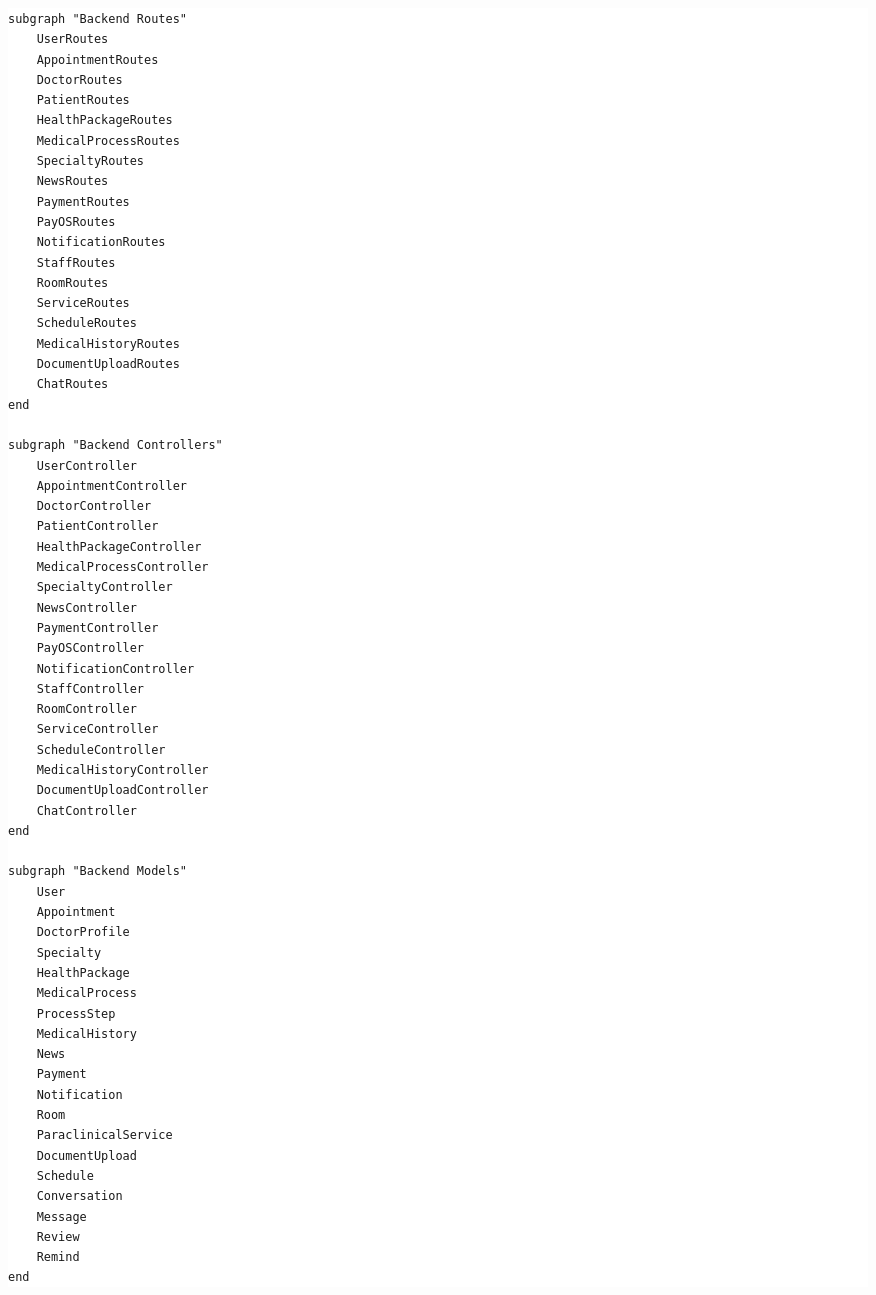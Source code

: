     subgraph "Backend Routes"
        UserRoutes
        AppointmentRoutes
        DoctorRoutes
        PatientRoutes
        HealthPackageRoutes
        MedicalProcessRoutes
        SpecialtyRoutes
        NewsRoutes
        PaymentRoutes
        PayOSRoutes
        NotificationRoutes
        StaffRoutes
        RoomRoutes
        ServiceRoutes
        ScheduleRoutes
        MedicalHistoryRoutes
        DocumentUploadRoutes
        ChatRoutes
    end
    
    subgraph "Backend Controllers"
        UserController
        AppointmentController
        DoctorController
        PatientController
        HealthPackageController
        MedicalProcessController
        SpecialtyController
        NewsController
        PaymentController
        PayOSController
        NotificationController
        StaffController
        RoomController
        ServiceController
        ScheduleController
        MedicalHistoryController
        DocumentUploadController
        ChatController
    end
    
    subgraph "Backend Models"
        User
        Appointment
        DoctorProfile
        Specialty
        HealthPackage
        MedicalProcess
        ProcessStep
        MedicalHistory
        News
        Payment
        Notification
        Room
        ParaclinicalService
        DocumentUpload
        Schedule
        Conversation
        Message
        Review
        Remind
    end
    